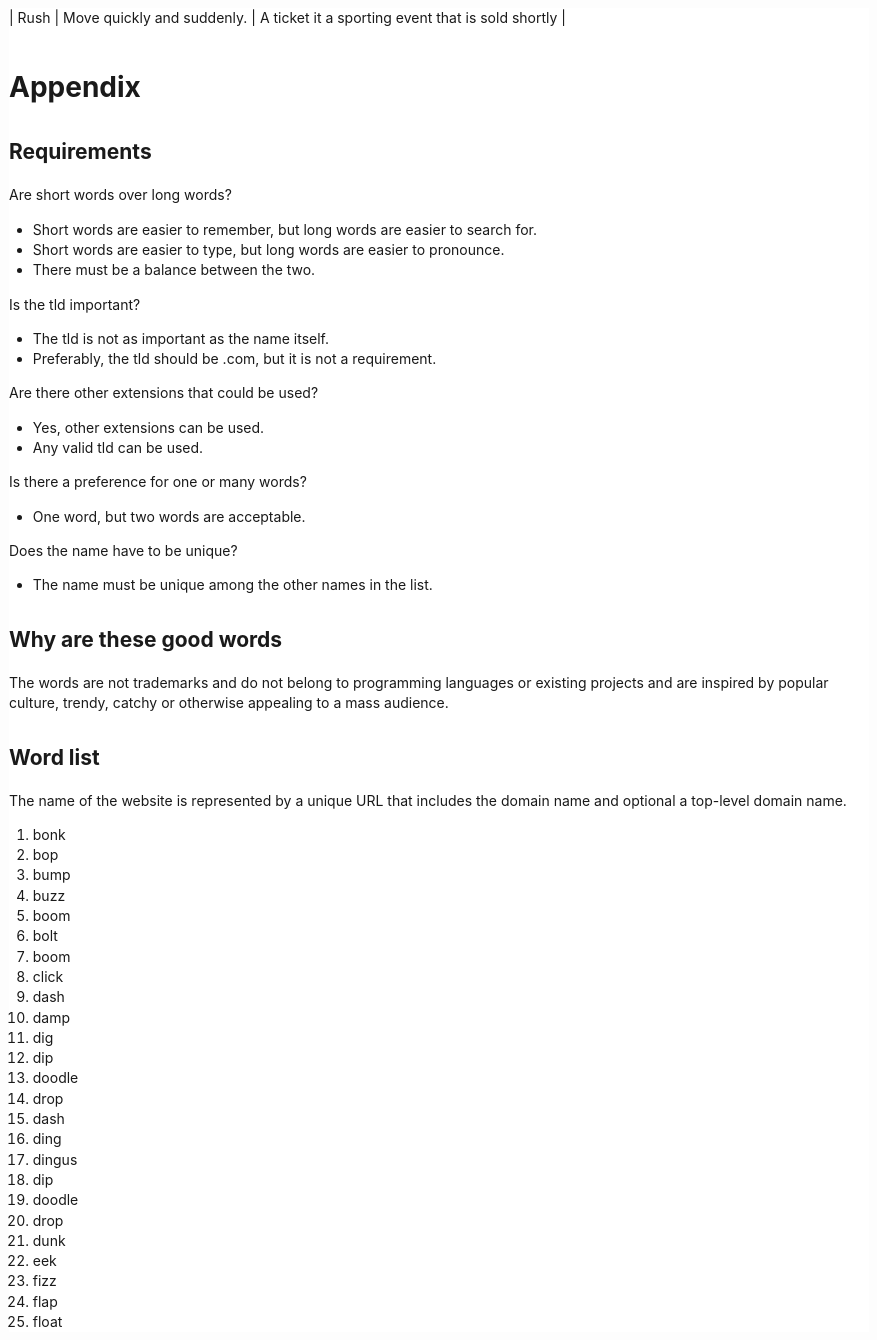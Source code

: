 | Rush | Move quickly and suddenly.                                                | A ticket it a sporting event that is sold shortly       |

# Appendix

## Requirements

Are short words over long words?

- Short words are easier to remember, but long words are easier to search for.
- Short words are easier to type, but long words are easier to pronounce.
- There must be a balance between the two.

Is the tld important?

- The tld is not as important as the name itself.
- Preferably, the tld should be .com, but it is not a requirement.

Are there other extensions that could be used?

- Yes, other extensions can be used.
- Any valid tld can be used.

Is there a preference for one or many words?

- One word, but two words are acceptable.

Does the name have to be unique?

- The name must be unique among the other names in the list.

## Why are these good words

The words are not trademarks and do not belong to programming languages or
existing projects and are inspired by popular culture, trendy, catchy or
otherwise appealing to a mass audience.

## Word list

The name of the website is represented by a unique URL that includes the domain
name and optional a top-level domain name.

1. bonk
2. bop
3. bump
4. buzz
5. boom
6. bolt
7. boom
8. click
9. dash
10. damp
11. dig
12. dip
13. doodle
14. drop
15. dash
16. ding
17. dingus
18. dip
19. doodle
20. drop
21. dunk
22. eek
23. fizz
24. flap
25. float